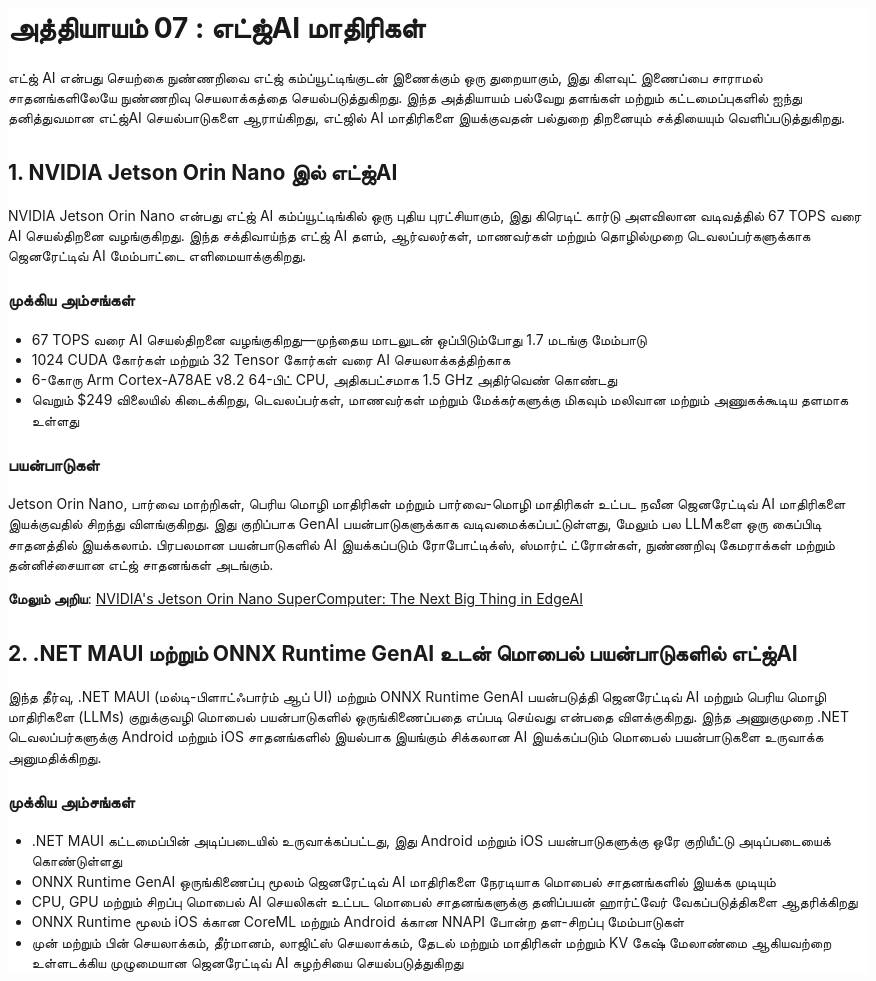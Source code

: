 
# அத்தியாயம் 07 : எட்ஜ்AI மாதிரிகள்

எட்ஜ் AI என்பது செயற்கை நுண்ணறிவை எட்ஜ் கம்ப்யூட்டிங்குடன் இணைக்கும் ஒரு துறையாகும், இது கிளவுட் இணைப்பை சாராமல் சாதனங்களிலேயே நுண்ணறிவு செயலாக்கத்தை செயல்படுத்துகிறது. இந்த அத்தியாயம் பல்வேறு தளங்கள் மற்றும் கட்டமைப்புகளில் ஐந்து தனித்துவமான எட்ஜ்AI செயல்பாடுகளை ஆராய்கிறது, எட்ஜில் AI மாதிரிகளை இயக்குவதன் பல்துறை திறனையும் சக்தியையும் வெளிப்படுத்துகிறது.

## 1. NVIDIA Jetson Orin Nano இல் எட்ஜ்AI

NVIDIA Jetson Orin Nano என்பது எட்ஜ் AI கம்ப்யூட்டிங்கில் ஒரு புதிய புரட்சியாகும், இது கிரெடிட் கார்டு அளவிலான வடிவத்தில் 67 TOPS வரை AI செயல்திறனை வழங்குகிறது. இந்த சக்திவாய்ந்த எட்ஜ் AI தளம், ஆர்வலர்கள், மாணவர்கள் மற்றும் தொழில்முறை டெவலப்பர்களுக்காக ஜெனரேட்டிவ் AI மேம்பாட்டை எளிமையாக்குகிறது.

### முக்கிய அம்சங்கள்
- 67 TOPS வரை AI செயல்திறனை வழங்குகிறது—முந்தைய மாடலுடன் ஒப்பிடும்போது 1.7 மடங்கு மேம்பாடு
- 1024 CUDA கோர்கள் மற்றும் 32 Tensor கோர்கள் வரை AI செயலாக்கத்திற்காக
- 6-கோரு Arm Cortex-A78AE v8.2 64-பிட் CPU, அதிகபட்சமாக 1.5 GHz அதிர்வெண் கொண்டது
- வெறும் $249 விலையில் கிடைக்கிறது, டெவலப்பர்கள், மாணவர்கள் மற்றும் மேக்கர்களுக்கு மிகவும் மலிவான மற்றும் அணுகக்கூடிய தளமாக உள்ளது

### பயன்பாடுகள்
Jetson Orin Nano, பார்வை மாற்றிகள், பெரிய மொழி மாதிரிகள் மற்றும் பார்வை-மொழி மாதிரிகள் உட்பட நவீன ஜெனரேட்டிவ் AI மாதிரிகளை இயக்குவதில் சிறந்து விளங்குகிறது. இது குறிப்பாக GenAI பயன்பாடுகளுக்காக வடிவமைக்கப்பட்டுள்ளது, மேலும் பல LLMகளை ஒரு கைப்பிடி சாதனத்தில் இயக்கலாம். பிரபலமான பயன்பாடுகளில் AI இயக்கப்படும் ரோபோட்டிக்ஸ், ஸ்மார்ட் ட்ரோன்கள், நுண்ணறிவு கேமராக்கள் மற்றும் தன்னிச்சையான எட்ஜ் சாதனங்கள் அடங்கும்.

**மேலும் அறிய**: [NVIDIA's Jetson Orin Nano SuperComputer: The Next Big Thing in EdgeAI](https://medium.com/data-science-in-your-pocket/nvidias-jetson-orin-nano-supercomputer-the-next-big-thing-in-edgeai-e9eff687ae62)

## 2. .NET MAUI மற்றும் ONNX Runtime GenAI உடன் மொபைல் பயன்பாடுகளில் எட்ஜ்AI

இந்த தீர்வு, .NET MAUI (மல்டி-பிளாட்ஃபார்ம் ஆப் UI) மற்றும் ONNX Runtime GenAI பயன்படுத்தி ஜெனரேட்டிவ் AI மற்றும் பெரிய மொழி மாதிரிகளை (LLMs) குறுக்குவழி மொபைல் பயன்பாடுகளில் ஒருங்கிணைப்பதை எப்படி செய்வது என்பதை விளக்குகிறது. இந்த அணுகுமுறை .NET டெவலப்பர்களுக்கு Android மற்றும் iOS சாதனங்களில் இயல்பாக இயங்கும் சிக்கலான AI இயக்கப்படும் மொபைல் பயன்பாடுகளை உருவாக்க அனுமதிக்கிறது.

### முக்கிய அம்சங்கள்
- .NET MAUI கட்டமைப்பின் அடிப்படையில் உருவாக்கப்பட்டது, இது Android மற்றும் iOS பயன்பாடுகளுக்கு ஒரே குறியீட்டு அடிப்படையைக் கொண்டுள்ளது
- ONNX Runtime GenAI ஒருங்கிணைப்பு மூலம் ஜெனரேட்டிவ் AI மாதிரிகளை நேரடியாக மொபைல் சாதனங்களில் இயக்க முடியும்
- CPU, GPU மற்றும் சிறப்பு மொபைல் AI செயலிகள் உட்பட மொபைல் சாதனங்களுக்கு தனிப்பயன் ஹார்ட்வேர் வேகப்படுத்திகளை ஆதரிக்கிறது
- ONNX Runtime மூலம் iOS க்கான CoreML மற்றும் Android க்கான NNAPI போன்ற தள-சிறப்பு மேம்பாடுகள்
- முன் மற்றும் பின் செயலாக்கம், தீர்மானம், லாஜிட்ஸ் செயலாக்கம், தேடல் மற்றும் மாதிரிகள் மற்றும் KV கேஷ் மேலாண்மை ஆகியவற்றை உள்ளடக்கிய முழுமையான ஜெனரேட்டிவ் AI சுழற்சியை செயல்படுத்துகிறது
